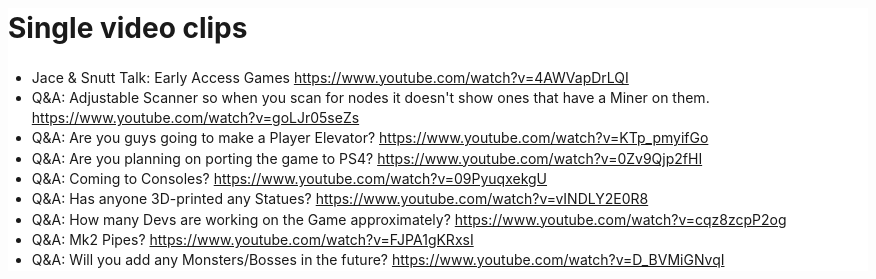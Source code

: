 # Single video clips
* Jace & Snutt Talk: Early Access Games https://www.youtube.com/watch?v=4AWVapDrLQI
* Q&A: Adjustable Scanner so when you scan for nodes it doesn't show ones that have a Miner on them. https://www.youtube.com/watch?v=goLJr05seZs
* Q&A: Are you guys going to make a Player Elevator? https://www.youtube.com/watch?v=KTp_pmyifGo
* Q&A: Are you planning on porting the game to PS4? https://www.youtube.com/watch?v=0Zv9Qjp2fHI
* Q&A: Coming to Consoles? https://www.youtube.com/watch?v=09PyuqxekgU
* Q&A: Has anyone 3D-printed any Statues? https://www.youtube.com/watch?v=vINDLY2E0R8
* Q&A: How many Devs are working on the Game approximately? https://www.youtube.com/watch?v=cqz8zcpP2og
* Q&A: Mk2 Pipes? https://www.youtube.com/watch?v=FJPA1gKRxsI
* Q&A: Will you add any Monsters/Bosses in the future? https://www.youtube.com/watch?v=D_BVMiGNvqI
